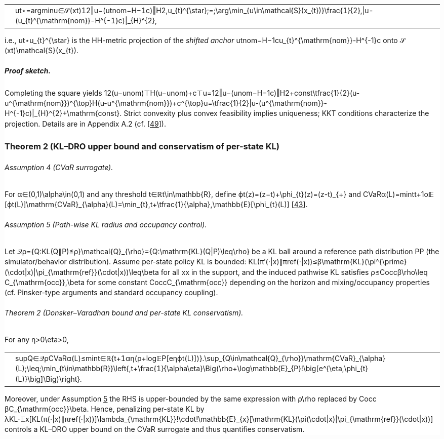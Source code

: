 |  |  |  |
| --- | --- | --- |
|  | ut⋆=arg⁡minu∈𝒮​(xt)⁡12​‖u−(utnom−H−1​c)‖H2,u\_{t}^{\star}\;=\;\arg\min\_{u\in\mathcal{S}(x\_{t})}\frac{1}{2}\,\|u-(u\_{t}^{\mathrm{nom}}-H^{-1}c)\|\_{H}^{2}, |  |

i.e., ut⋆u\_{t}^{\star} is the HH-metric projection of the *shifted anchor* utnom−H−1​cu\_{t}^{\mathrm{nom}}-H^{-1}c onto 𝒮​(xt)\mathcal{S}(x\_{t}).

##### Proof sketch.

Completing the square yields
12​(u−unom)⊤​H​(u−unom)+c⊤​u=12​‖u−(unom−H−1​c)‖H2+const\tfrac{1}{2}(u-u^{\mathrm{nom}})^{\top}H(u-u^{\mathrm{nom}})+c^{\top}u=\tfrac{1}{2}\|u-(u^{\mathrm{nom}}-H^{-1}c)\|\_{H}^{2}+\mathrm{const}.
Strict convexity plus convex feasibility implies uniqueness; KKT conditions characterize the projection.
Details are in Appendix A.2 (cf. [[49](https://arxiv.org/html/2510.04555v1#bib.bib49)]).

### Theorem 2 (KL–DRO upper bound and conservatism of per-state KL)

###### Assumption 4 (CVaR surrogate).

For α∈(0,1)\alpha\in(0,1) and any threshold t∈ℝt\in\mathbb{R}, define ϕt​(z)=(z−t)+\phi\_{t}(z)=(z-t)\_{+} and
CVaRα​(L)=mint⁡t+1α​𝔼​[ϕt​(L)]\mathrm{CVaR}\_{\alpha}(L)=\min\_{t}\,t+\tfrac{1}{\alpha}\,\mathbb{E}[\phi\_{t}(L)] [[43](https://arxiv.org/html/2510.04555v1#bib.bib43)].

###### Assumption 5 (Path-wise KL radius and occupancy control).

Let 𝒬ρ={Q:KL​(Q∥P)≤ρ}\mathcal{Q}\_{\rho}=\{Q:\mathrm{KL}(Q\|P)\leq\rho\} be a KL ball around a reference path distribution PP (the simulator/behavior distribution).
Assume per-state policy KL is bounded: KL(π′(⋅|x)∥πref(⋅|x))≤β\mathrm{KL}(\pi^{\prime}(\cdot|x)\|\pi\_{\mathrm{ref}}(\cdot|x))\leq\beta for all xx in the support,
and the induced pathwise KL satisfies ρ≤Cocc​β\rho\leq C\_{\mathrm{occ}}\,\beta for some constant CoccC\_{\mathrm{occ}} depending on the horizon and mixing/occupancy properties (cf. Pinsker-type arguments and standard occupancy coupling).

###### Theorem 2 (Donsker–Varadhan bound and per-state KL conservatism).

For any η>0\eta>0,

|  |  |  |
| --- | --- | --- |
|  | supQ∈𝒬ρCVaRα​(L)≤mint∈ℝ⁡{t+1α​η​(ρ+log⁡𝔼P​[eη​ϕt​(L)])}.\sup\_{Q\in\mathcal{Q}\_{\rho}}\mathrm{CVaR}\_{\alpha}(L)\;\leq\;\min\_{t\in\mathbb{R}}\left\{\,t+\frac{1}{\alpha\eta}\Big(\rho+\log\mathbb{E}\_{P}\!\big[e^{\eta\,\phi\_{t}(L)}\big]\Big)\right\}. |  |

Moreover, under Assumption [5](https://arxiv.org/html/2510.04555v1#Thmassumption5 "Assumption 5 (Path-wise KL radius and occupancy control). ‣ Theorem 2 (KL–DRO upper bound and conservatism of per-state KL) ‣ 4 Theoretical Results ‣ Tail-Safe Hedging: Explainable Risk-Sensitive Reinforcement Learning with a White-Box CBF–QP Safety Layer in Arbitrage-Free Markets") the RHS is upper-bounded by the same expression with ρ\rho replaced by Cocc​βC\_{\mathrm{occ}}\beta.
Hence, penalizing per-state KL by λKL⋅𝔼x[KL(π(⋅|x)∥πref(⋅|x))]\lambda\_{\mathrm{KL}}\!\cdot\!\mathbb{E}\_{x}[\mathrm{KL}(\pi(\cdot|x)\|\pi\_{\mathrm{ref}}(\cdot|x))] controls a KL–DRO upper bound on the CVaR surrogate and thus quantifies conservatism.
